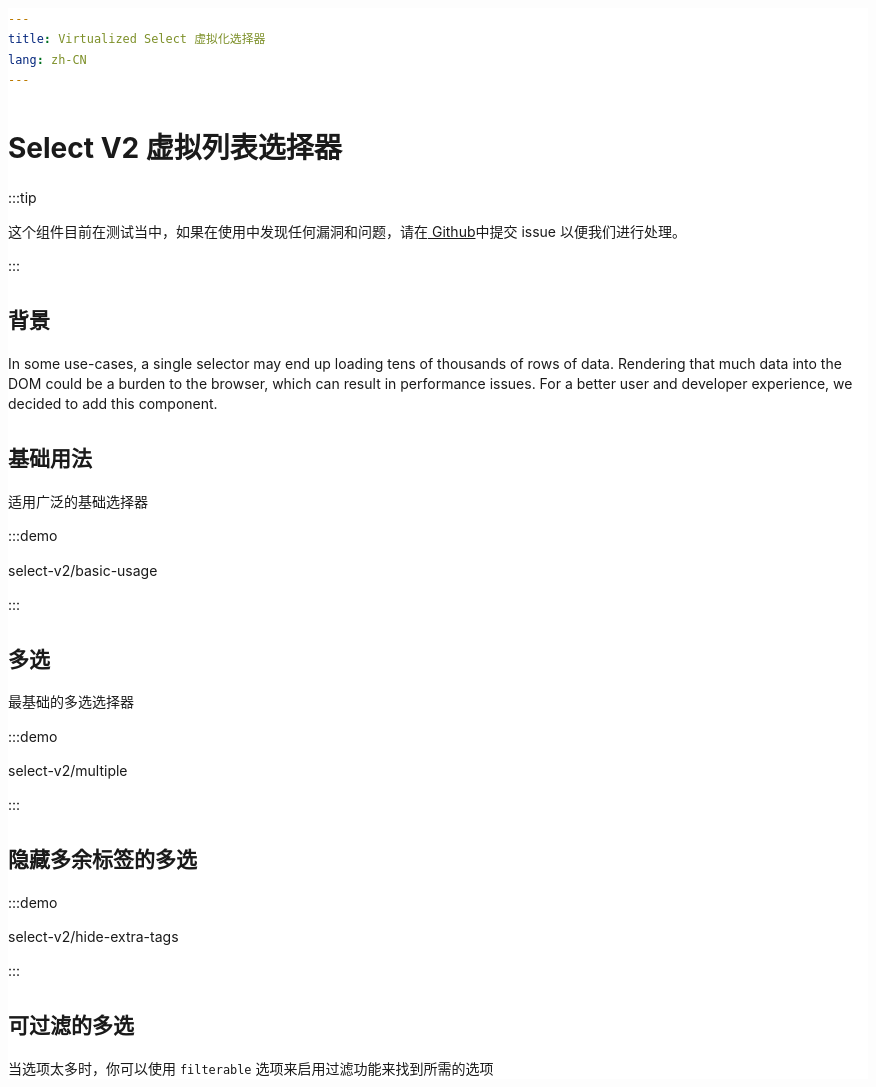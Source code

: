 ```yaml
---
title: Virtualized Select 虚拟化选择器
lang: zh-CN
---
```


# <ElBadge value="beta">Select V2 虚拟列表选择器</ElBadge>

:::tip

这个组件目前在测试当中，如果在使用中发现任何漏洞和问题，请在[ Github](https://github.com/element-plus/element-plus/issues)中提交 issue 以便我们进行处理。

:::

## 背景

In some use-cases, a single selector may end up loading tens of thousands of rows of data. Rendering that much data into the DOM could be a burden to the browser, which can result in performance issues. For a better user and developer experience, we decided to add this component.

## 基础用法

适用广泛的基础选择器

:::demo

select-v2/basic-usage

:::

## 多选

最基础的多选选择器

:::demo

select-v2/multiple

:::

## 隐藏多余标签的多选

:::demo

select-v2/hide-extra-tags

:::

## 可过滤的多选

当选项太多时，你可以使用 `filterable` 选项来启用过滤功能来找到所需的选项
